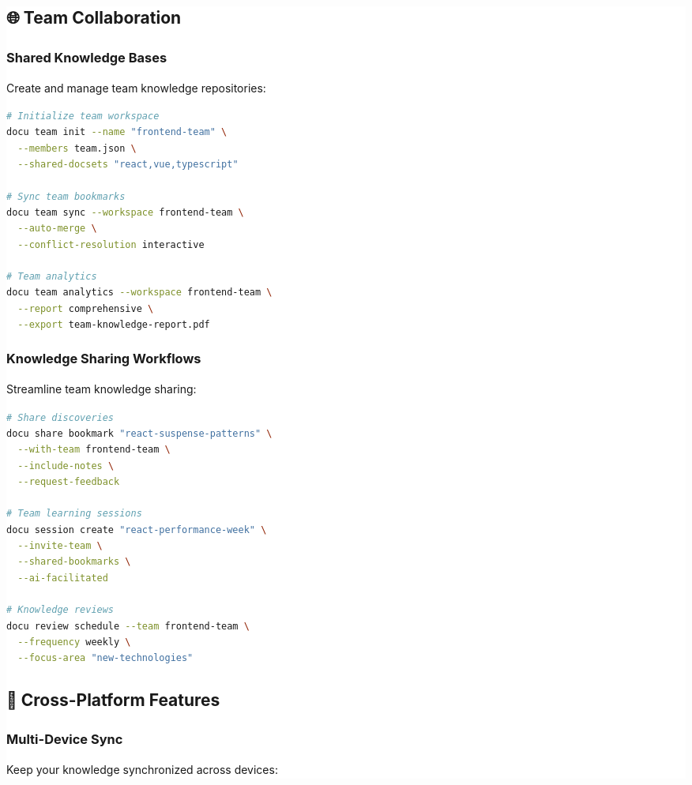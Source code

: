 ## 🌐 Team Collaboration

### Shared Knowledge Bases

Create and manage team knowledge repositories:

```bash
# Initialize team workspace
docu team init --name "frontend-team" \
  --members team.json \
  --shared-docsets "react,vue,typescript"

# Sync team bookmarks
docu team sync --workspace frontend-team \
  --auto-merge \
  --conflict-resolution interactive

# Team analytics
docu team analytics --workspace frontend-team \
  --report comprehensive \
  --export team-knowledge-report.pdf
```

### Knowledge Sharing Workflows

Streamline team knowledge sharing:

```bash
# Share discoveries
docu share bookmark "react-suspense-patterns" \
  --with-team frontend-team \
  --include-notes \
  --request-feedback

# Team learning sessions
docu session create "react-performance-week" \
  --invite-team \
  --shared-bookmarks \
  --ai-facilitated

# Knowledge reviews
docu review schedule --team frontend-team \
  --frequency weekly \
  --focus-area "new-technologies"
```

## 📱 Cross-Platform Features

### Multi-Device Sync

Keep your knowledge synchronized across devices:
